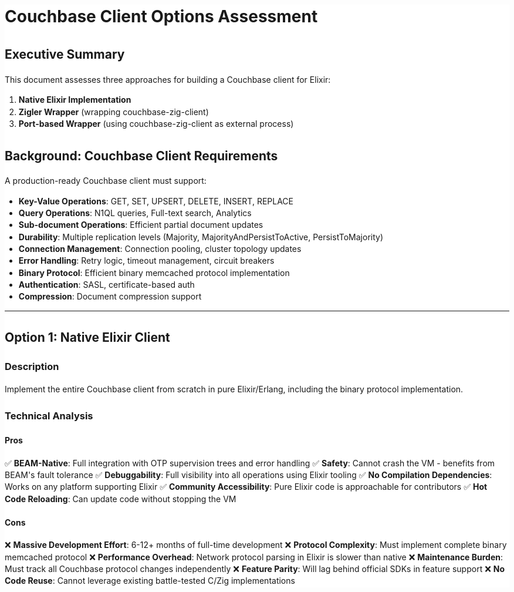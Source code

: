 # Couchbase Client Options Assessment

## Executive Summary

This document assesses three approaches for building a Couchbase client for Elixir:
1. **Native Elixir Implementation**
2. **Zigler Wrapper** (wrapping couchbase-zig-client)
3. **Port-based Wrapper** (using couchbase-zig-client as external process)

## Background: Couchbase Client Requirements

A production-ready Couchbase client must support:
- **Key-Value Operations**: GET, SET, UPSERT, DELETE, INSERT, REPLACE
- **Query Operations**: N1QL queries, Full-text search, Analytics
- **Sub-document Operations**: Efficient partial document updates
- **Durability**: Multiple replication levels (Majority, MajorityAndPersistToActive, PersistToMajority)
- **Connection Management**: Connection pooling, cluster topology updates
- **Error Handling**: Retry logic, timeout management, circuit breakers
- **Binary Protocol**: Efficient binary memcached protocol implementation
- **Authentication**: SASL, certificate-based auth
- **Compression**: Document compression support

---

## Option 1: Native Elixir Client

### Description
Implement the entire Couchbase client from scratch in pure Elixir/Erlang, including the binary protocol implementation.

### Technical Analysis

#### Pros
✅ **BEAM-Native**: Full integration with OTP supervision trees and error handling
✅ **Safety**: Cannot crash the VM - benefits from BEAM's fault tolerance
✅ **Debuggability**: Full visibility into all operations using Elixir tooling
✅ **No Compilation Dependencies**: Works on any platform supporting Elixir
✅ **Community Accessibility**: Pure Elixir code is approachable for contributors
✅ **Hot Code Reloading**: Can update code without stopping the VM

#### Cons
❌ **Massive Development Effort**: 6-12+ months of full-time development
❌ **Protocol Complexity**: Must implement complete binary memcached protocol
❌ **Performance Overhead**: Network protocol parsing in Elixir is slower than native
❌ **Maintenance Burden**: Must track all Couchbase protocol changes independently
❌ **Feature Parity**: Will lag behind official SDKs in feature support
❌ **No Code Reuse**: Cannot leverage existing battle-tested C/Zig implementations
